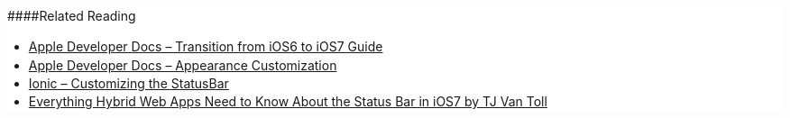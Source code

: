 ####Related Reading

+ [Apple Developer Docs – Transition from iOS6 to iOS7 Guide](https://developer.apple.com/library/ios/documentation/UserExperience/Conceptual/TransitionGuide/index.html#//apple_ref/doc/uid/TP40013174)
+ [Apple Developer Docs – Appearance Customization](https://developer.apple.com/library/ios/documentation/UserExperience/Conceptual/TransitionGuide/AppearanceCustomization.html)
+ [Ionic – Customizing the StatusBar](http://learn.ionicframework.com/formulas/customizing-the-status-bar/)
+ [Everything Hybrid Web Apps Need to Know About the Status Bar in iOS7 by TJ Van Toll](http://blogs.telerik.com/appbuilder/posts/13-11-07/everything-hybrid-web-apps-need-to-know-about-the-status-bar-in-ios7)
